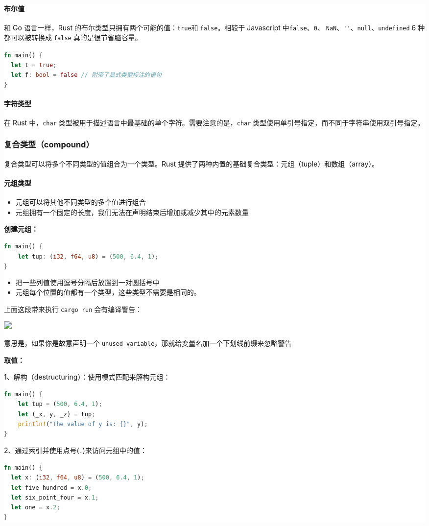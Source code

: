 #### 布尔值

和 Go 语言一样，Rust 的布尔类型只拥有两个可能的值：`true`和 `false`。相较于 Javascript 中`false`、`0`、 `NaN`、`''`、`null`、`undefined` 6 种都可以被转换成 `false` 真的是很节省脑容量。

```rust
fn main() {
  let t = true;
  let f: bool = false // 附带了显式类型标注的语句
}
```

#### 字符类型

在 Rust 中，`char` 类型被用于描述语言中最基础的单个字符。需要注意的是，`char` 类型使用单引号指定，而不同于字符串使用双引号指定。

### 复合类型（compound）

复合类型可以将多个不同类型的值组合为一个类型。Rust 提供了两种内置的基础复合类型：元组（tuple）和数组（array）。

#### 元组类型

- 元组可以将其他不同类型的多个值进行组合
- 元组拥有一个固定的长度，我们无法在声明结束后增加或减少其中的元素数量

**创建元组：**

```rust
fn main() {
    let tup: (i32, f64, u8) = (500, 6.4, 1);
}
```

- 把一些列值使用逗号分隔后放置到一对圆括号中
- 元组每个位置的值都有一个类型，这些类型不需要是相同的。

上面这段带来执行 `cargo run` 会有编译警告：

![](https://i.loli.net/2021/02/14/AsUPGiQLtgT84ZH.png)

意思是，如果你是故意声明一个 `unused variable`，那就给变量名加一个下划线前缀来忽略警告

**取值：**

1、解构（destructuring）：使用模式匹配来解构元组：

```rust
fn main() {
    let tup = (500, 6.4, 1);
    let (_x, y, _z) = tup;
    println!("The value of y is: {}", y);
}
```

2、通过索引并使用点号(`.`)来访问元组中的值：

```rust
fn main() {
  let x: (i32, f64, u8) = (500, 6.4, 1);
  let five_hundred = x.0;
  let six_point_four = x.1;
  let one = x.2;
}
```
